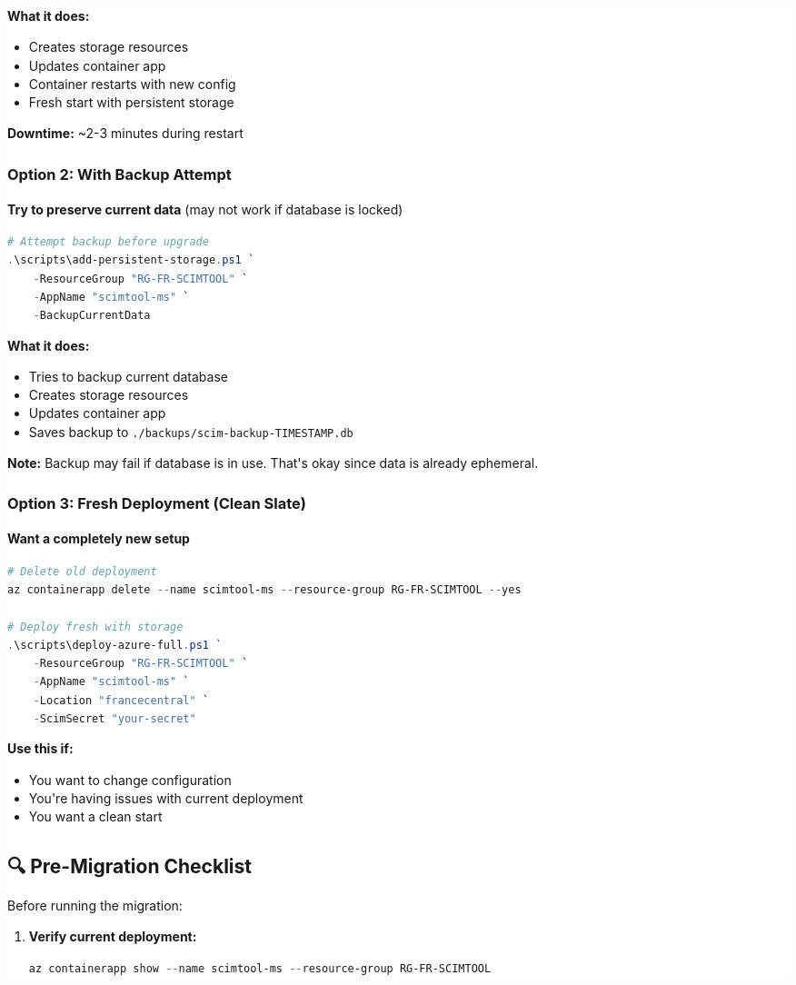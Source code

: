 **What it does:**
- Creates storage resources
- Updates container app
- Container restarts with new config
- Fresh start with persistent storage

**Downtime:** ~2-3 minutes during restart

### Option 2: With Backup Attempt
**Try to preserve current data** (may not work if database is locked)

```powershell
# Attempt backup before upgrade
.\scripts\add-persistent-storage.ps1 `
    -ResourceGroup "RG-FR-SCIMTOOL" `
    -AppName "scimtool-ms" `
    -BackupCurrentData
```

**What it does:**
- Tries to backup current database
- Creates storage resources
- Updates container app
- Saves backup to `./backups/scim-backup-TIMESTAMP.db`

**Note:** Backup may fail if database is in use. That's okay since data is already ephemeral.

### Option 3: Fresh Deployment (Clean Slate)
**Want a completely new setup**

```powershell
# Delete old deployment
az containerapp delete --name scimtool-ms --resource-group RG-FR-SCIMTOOL --yes

# Deploy fresh with storage
.\scripts\deploy-azure-full.ps1 `
    -ResourceGroup "RG-FR-SCIMTOOL" `
    -AppName "scimtool-ms" `
    -Location "francecentral" `
    -ScimSecret "your-secret"
```

**Use this if:**
- You want to change configuration
- You're having issues with current deployment
- You want a clean start

## 🔍 Pre-Migration Checklist

Before running the migration:

1. **Verify current deployment:**
   ```powershell
   az containerapp show --name scimtool-ms --resource-group RG-FR-SCIMTOOL
   ```
